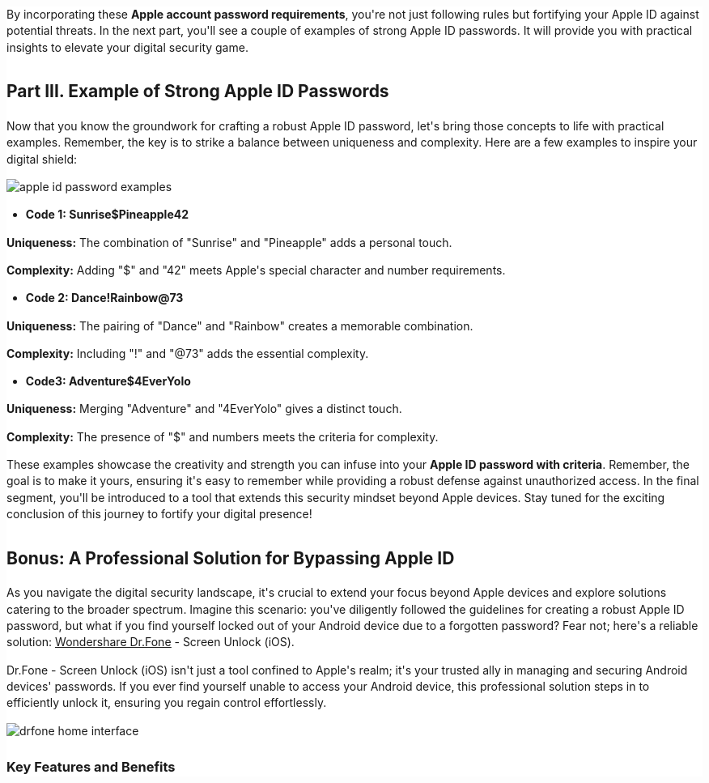 By incorporating these **Apple account password requirements**, you're not just following rules but fortifying your Apple ID against potential threats. In the next part, you'll see a couple of examples of strong Apple ID passwords. It will provide you with practical insights to elevate your digital security game.

## Part III. Example of Strong Apple ID Passwords

Now that you know the groundwork for crafting a robust Apple ID password, let's bring those concepts to life with practical examples. Remember, the key is to strike a balance between uniqueness and complexity. Here are a few examples to inspire your digital shield:

![apple id password examples](https://images.wondershare.com/drfone/article/2024/01/apple-id-password-requirements-04.jpg)

- **Code 1: Sunrise$Pineapple42**

**Uniqueness:** The combination of "Sunrise" and "Pineapple" adds a personal touch.

**Complexity:** Adding "$" and "42" meets Apple's special character and number requirements.

- **Code 2: Dance!Rainbow@73**

**Uniqueness:** The pairing of "Dance" and "Rainbow" creates a memorable combination.

**Complexity:** Including "!" and "@73" adds the essential complexity.

- **Code3: Adventure$4EverYolo**

**Uniqueness:** Merging "Adventure" and "4EverYolo" gives a distinct touch.

**Complexity:** The presence of "$" and numbers meets the criteria for complexity.

These examples showcase the creativity and strength you can infuse into your **Apple ID password with criteria**. Remember, the goal is to make it yours, ensuring it's easy to remember while providing a robust defense against unauthorized access. In the final segment, you'll be introduced to a tool that extends this security mindset beyond Apple devices. Stay tuned for the exciting conclusion of this journey to fortify your digital presence!

## Bonus: A Professional Solution for Bypassing Apple ID

As you navigate the digital security landscape, it's crucial to extend your focus beyond Apple devices and explore solutions catering to the broader spectrum. Imagine this scenario: you've diligently followed the guidelines for creating a robust Apple ID password, but what if you find yourself locked out of your Android device due to a forgotten password? Fear not; here's a reliable solution: [<u>Wondershare Dr.Fone</u>](https://tools.techidaily.com/wondershare/drfone/drfone-toolkit/) - Screen Unlock (iOS).

Dr.Fone - Screen Unlock (iOS) isn't just a tool confined to Apple's realm; it's your trusted ally in managing and securing Android devices' passwords. If you ever find yourself unable to access your Android device, this professional solution steps in to efficiently unlock it, ensuring you regain control effortlessly.

![drfone home interface](https://images.wondershare.com/drfone/guide/drfone-home.png)


### Key Features and Benefits
